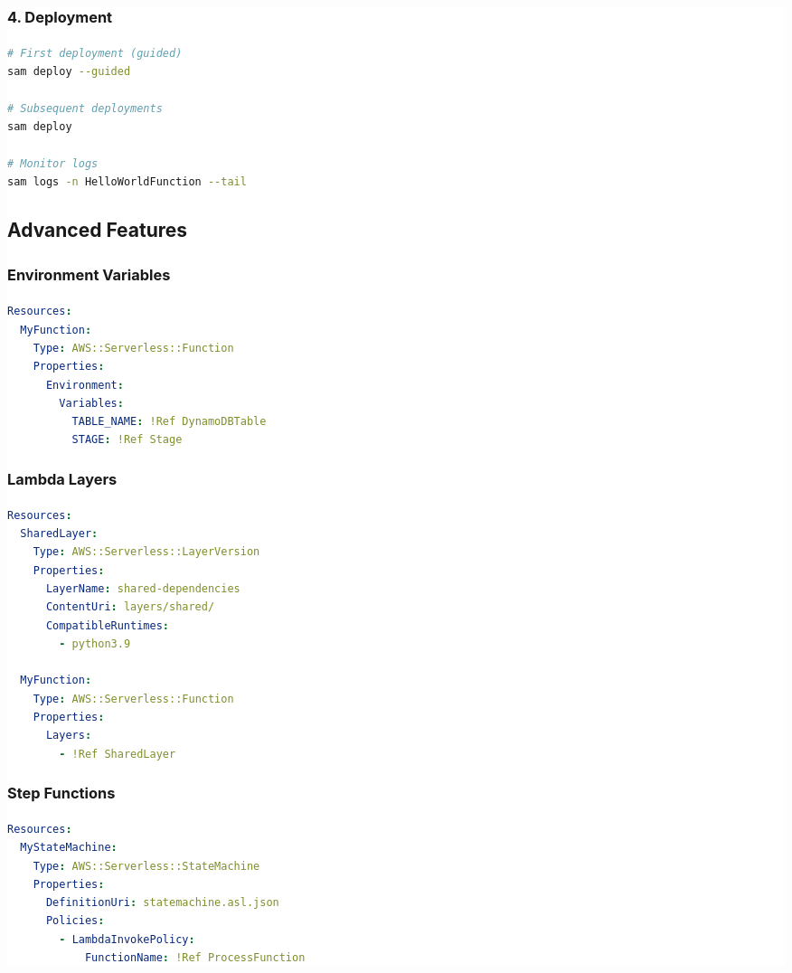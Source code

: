 ### 4. Deployment
```bash
# First deployment (guided)
sam deploy --guided

# Subsequent deployments
sam deploy

# Monitor logs
sam logs -n HelloWorldFunction --tail
```

## Advanced Features

### Environment Variables
```yaml
Resources:
  MyFunction:
    Type: AWS::Serverless::Function
    Properties:
      Environment:
        Variables:
          TABLE_NAME: !Ref DynamoDBTable
          STAGE: !Ref Stage
```

### Lambda Layers
```yaml
Resources:
  SharedLayer:
    Type: AWS::Serverless::LayerVersion
    Properties:
      LayerName: shared-dependencies
      ContentUri: layers/shared/
      CompatibleRuntimes:
        - python3.9

  MyFunction:
    Type: AWS::Serverless::Function
    Properties:
      Layers:
        - !Ref SharedLayer
```

### Step Functions
```yaml
Resources:
  MyStateMachine:
    Type: AWS::Serverless::StateMachine
    Properties:
      DefinitionUri: statemachine.asl.json
      Policies:
        - LambdaInvokePolicy:
            FunctionName: !Ref ProcessFunction
```
